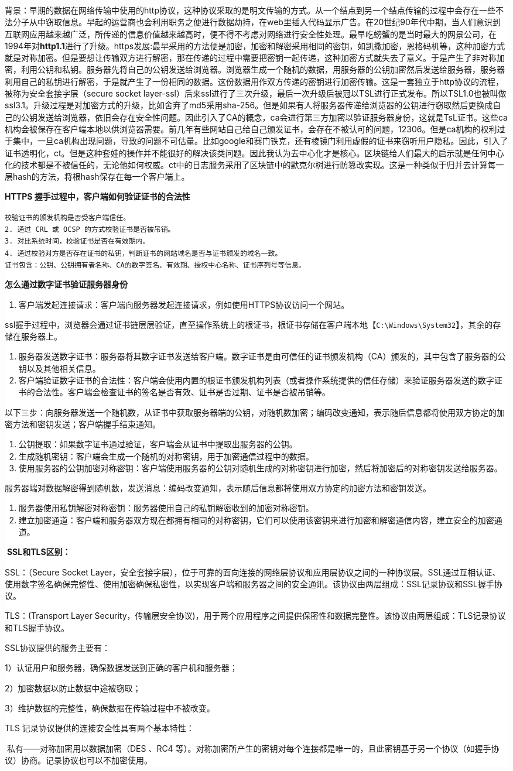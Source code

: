背景：早期的数据在网络传输中使用的http协议，这种协议采取的是明文传输的方式。从一个结点到另一个结点传输的过程中会存在一些不法分子从中窃取信息。早起的运营商也会利用职务之便进行数据劫持，在web里插入代码显示广告。在20世纪90年代中期，当人们意识到互联网应用越来越广泛，所传递的信息价值越来越高时，便不得不考虑对网络进行安全性处理。最早吃螃蟹的是当时最大的网景公司，在1994年对**http1.1**进行了升级。https发展:最早采用的方法便是加密，加密和解密采用相同的密钥，如凯撒加密，恩格码机等，这种加密方式就是对称加密。但是要想让传输双方进行解密，那在传递的过程中需要把密钥一起传递，这种加密方式就失去了意义。于是产生了非对称加密，利用公钥和私钥。服务器先将自己的公钥发送给浏览器。浏览器生成一个随机的数据，用服务器的公钥加密然后发送给服务器，服务器利用自己的私钥进行解密，于是就产生了一份相同的数据。这份数据用作双方传递的密钥进行加密传输。这是一套独立于http协议的流程，被称为安全套接字层（secure socket layer-ssl）后来ssl进行了三次升级，最后一次升级后被冠以TSL进行正式发布。所以TSL1.0也被叫做ssl3.1。升级过程是对加密方式的升级，比如舍弃了md5采用sha-256。但是如果有人将服务器传递给浏览器的公钥进行窃取然后更换成自己的公钥发送给浏览器，依旧会存在安全性问题。因此引入了CA的概念，ca会进行第三方加密以验证服务器身份，这就是TsL证书。这些ca机构会被保存在客户端本地以供浏览器需要。前几年有些网站自己给自己颁发证书，会存在不被认可的问题，12306。但是ca机构的权利过于集中，一旦ca机构出现问题，导致的问题不可估量。比如google和赛门铁克，还有棱镜门利用虚假的证书来窃听用户隐私。因此，引入了证书透明化，ct。但是这种套娃的操作并不能很好的解决该类问题。因此我认为去中心化才是核心。区块链给人们最大的启示就是任何中心化的技术都是不被信任的，无论他如何权威。ct中的日志服务采用了区块链中的默克尔树进行防篡改实现。这是一种类似于归并去计算每一层hash的方法，将根hash保存在每一个客户端上。

**HTTPS 握手过程中，客户端如何验证证书的合法性**

```
校验证书的颁发机构是否受客户端信任。
2. 通过 CRL 或 OCSP 的方式校验证书是否被吊销。
3. 对比系统时间，校验证书是否在有效期内。
4. 通过校验对方是否存在证书的私钥，判断证书的网站域名是否与证书颁发的域名一致。
证书包含：公钥、公钥拥有者名称、CA的数字签名、有效期、授权中心名称、证书序列号等信息。
```

**怎么通过数字证书验证服务器身份**

1. 客户端发起连接请求：客户端向服务器发起连接请求，例如使用HTTPS协议访问一个网站。

ssl握手过程中，浏览器会通过证书链层层验证，直至操作系统上的根证书，根证书存储在客户端本地【`C:\Windows\System32`】，其余的存储在服务器上。

1. 服务器发送数字证书：服务器将其数字证书发送给客户端。数字证书是由可信任的证书颁发机构（CA）颁发的，其中包含了服务器的公钥以及其他相关信息。
2. 客户端验证数字证书的合法性：客户端会使用内置的根证书颁发机构列表（或者操作系统提供的信任存储）来验证服务器发送的数字证书的合法性。客户端会检查证书的签名是否有效、证书是否过期、证书是否被吊销等。

以下三步：向服务器发送一个随机数，从证书中获取服务器端的公钥，对随机数加密；编码改变通知，表示随后信息都将使用双方协定的加密方法和密钥发送；客户端握手结束通知。

1. 公钥提取：如果数字证书通过验证，客户端会从证书中提取出服务器的公钥。
2. 生成随机密钥：客户端会生成一个随机的对称密钥，用于加密通信过程中的数据。
3. 使用服务器的公钥加密对称密钥：客户端使用服务器的公钥对随机生成的对称密钥进行加密，然后将加密后的对称密钥发送给服务器。

服务器端对数据解密得到随机数，发送消息：编码改变通知，表示随后信息都将使用双方协定的加密方法和密钥发送。

1. 服务器使用私钥解密对称密钥：服务器使用自己的私钥解密收到的加密对称密钥。
2. 建立加密通道：客户端和服务器双方现在都拥有相同的对称密钥，它们可以使用该密钥来进行加密和解密通信内容，建立安全的加密通道。

​	**SSL和TLS区别：**

SSL：（Secure Socket Layer，安全套接字层），位于可靠的面向连接的网络层协议和应用层协议之间的一种协议层。SSL通过互相认证、使用数字签名确保完整性、使用加密确保私密性，以实现客户端和服务器之间的安全通讯。该协议由两层组成：SSL记录协议和SSL握手协议。

TLS：(Transport Layer Security，传输层安全协议)，用于两个应用程序之间提供保密性和数据完整性。该协议由两层组成：TLS记录协议和TLS握手协议。

SSL协议提供的服务主要有：

1）认证用户和服务器，确保数据发送到正确的客户机和服务器；

2）加密数据以防止数据中途被窃取；

3）维护数据的完整性，确保数据在传输过程中不被改变。

TLS 记录协议提供的连接安全性具有两个基本特性：

​		私有――对称加密用以数据加密（DES 、RC4 等）。对称加密所产生的密钥对每个连接都是唯一的，且此密钥基于另一个协议（如握手协议）协商。记录协议也可以不加密使用。
